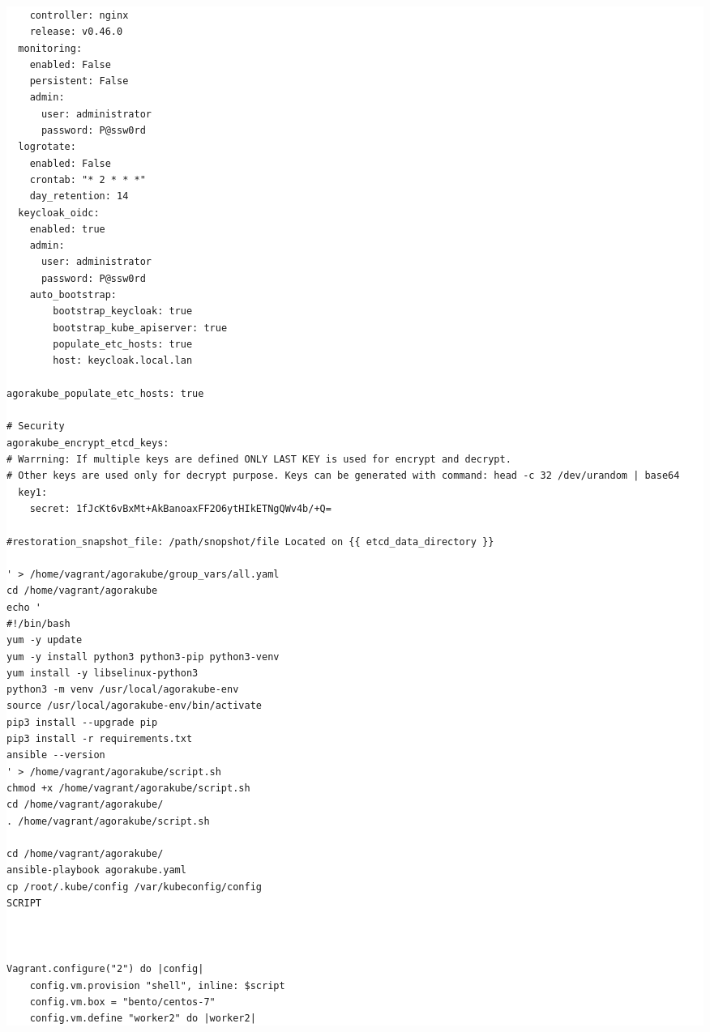 ```
    controller: nginx
    release: v0.46.0
  monitoring:
    enabled: False
    persistent: False
    admin:
      user: administrator
      password: P@ssw0rd
  logrotate:
    enabled: False
    crontab: "* 2 * * *"
    day_retention: 14
  keycloak_oidc:
    enabled: true
    admin:
      user: administrator
      password: P@ssw0rd
    auto_bootstrap:
        bootstrap_keycloak: true
        bootstrap_kube_apiserver: true
        populate_etc_hosts: true
        host: keycloak.local.lan

agorakube_populate_etc_hosts: true

# Security
agorakube_encrypt_etcd_keys:
# Warrning: If multiple keys are defined ONLY LAST KEY is used for encrypt and decrypt.
# Other keys are used only for decrypt purpose. Keys can be generated with command: head -c 32 /dev/urandom | base64
  key1:
    secret: 1fJcKt6vBxMt+AkBanoaxFF2O6ytHIkETNgQWv4b/+Q=

#restoration_snapshot_file: /path/snopshot/file Located on {{ etcd_data_directory }}

' > /home/vagrant/agorakube/group_vars/all.yaml
cd /home/vagrant/agorakube
echo '
#!/bin/bash
yum -y update
yum -y install python3 python3-pip python3-venv
yum install -y libselinux-python3
python3 -m venv /usr/local/agorakube-env
source /usr/local/agorakube-env/bin/activate
pip3 install --upgrade pip
pip3 install -r requirements.txt
ansible --version
' > /home/vagrant/agorakube/script.sh
chmod +x /home/vagrant/agorakube/script.sh
cd /home/vagrant/agorakube/
. /home/vagrant/agorakube/script.sh

cd /home/vagrant/agorakube/
ansible-playbook agorakube.yaml
cp /root/.kube/config /var/kubeconfig/config
SCRIPT



Vagrant.configure("2") do |config|
    config.vm.provision "shell", inline: $script
    config.vm.box = "bento/centos-7"
	config.vm.define "worker2" do |worker2|
```
